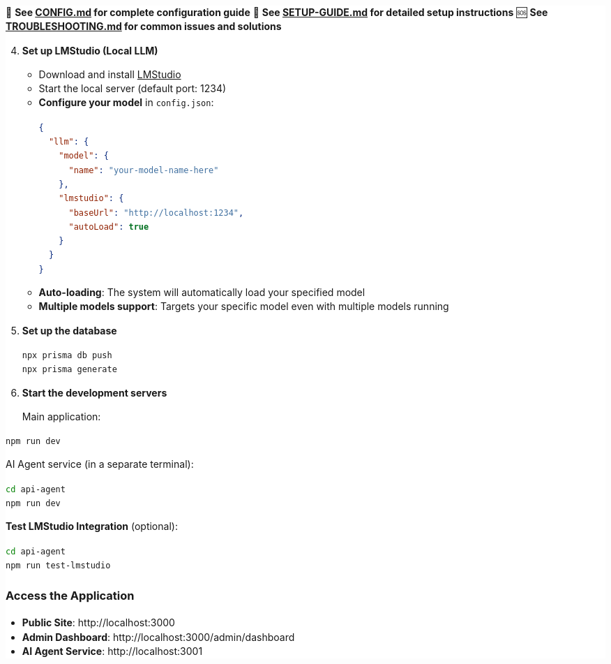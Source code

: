    📖 **See [CONFIG.md](CONFIG.md) for complete configuration guide**
   📖 **See [SETUP-GUIDE.md](SETUP-GUIDE.md) for detailed setup instructions**
   🆘 **See [TROUBLESHOOTING.md](TROUBLESHOOTING.md) for common issues and solutions**

4. **Set up LMStudio (Local LLM)**

   - Download and install [LMStudio](https://lmstudio.ai/)
   - Start the local server (default port: 1234)
   - **Configure your model** in `config.json`:
     ```json
     {
       "llm": {
         "model": {
           "name": "your-model-name-here"
         },
         "lmstudio": {
           "baseUrl": "http://localhost:1234",
           "autoLoad": true
         }
       }
     }
     ```
   - **Auto-loading**: The system will automatically load your specified model
   - **Multiple models support**: Targets your specific model even with multiple models running

5. **Set up the database**

   ```bash
   npx prisma db push
   npx prisma generate
   ```

6. **Start the development servers**

   Main application:

```bash
npm run dev
```

AI Agent service (in a separate terminal):

```bash
cd api-agent
npm run dev
```

**Test LMStudio Integration** (optional):

```bash
cd api-agent
npm run test-lmstudio
```

### Access the Application

- **Public Site**: http://localhost:3000
- **Admin Dashboard**: http://localhost:3000/admin/dashboard
- **AI Agent Service**: http://localhost:3001
